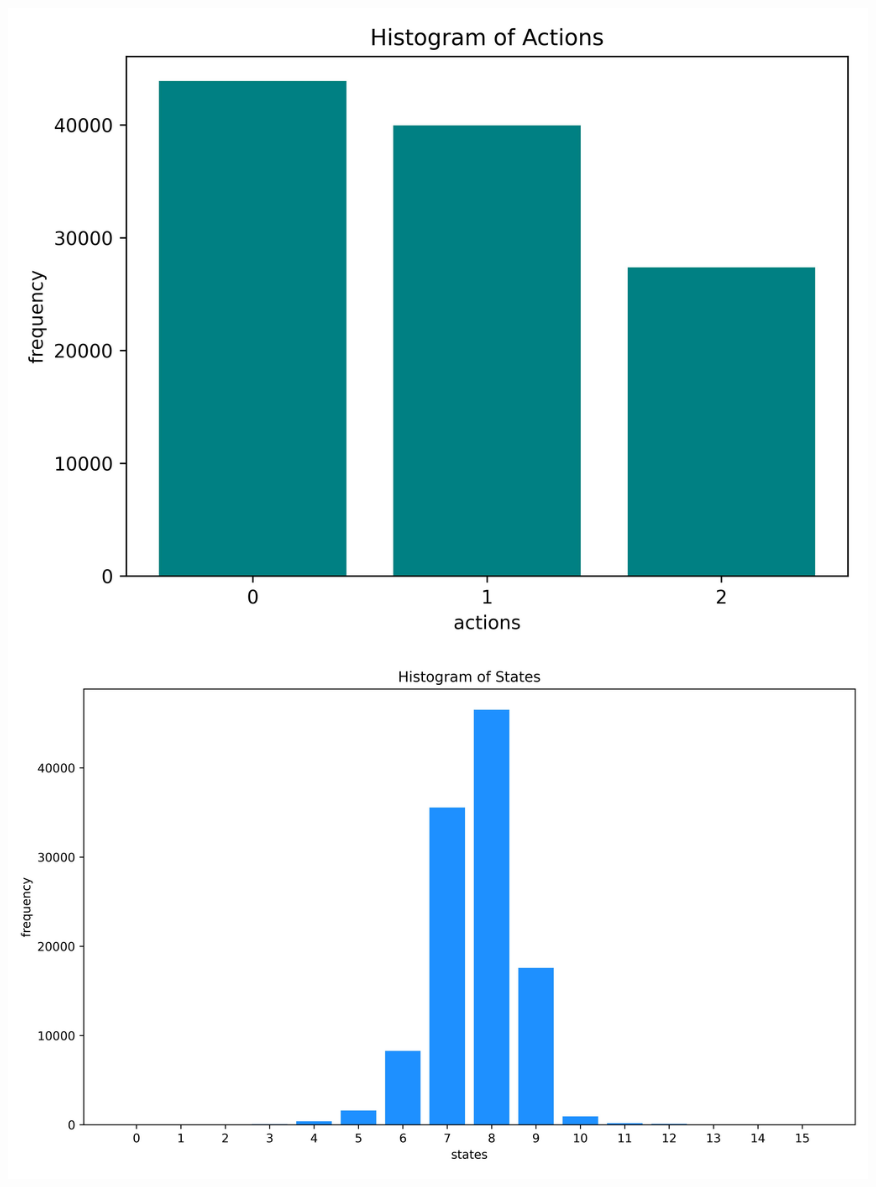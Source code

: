 ![Metrics](./plots/20230522-112953_histogram_actions.jpg)
![Metrics](./plots/20230522-112952_histogram_states.jpg)
